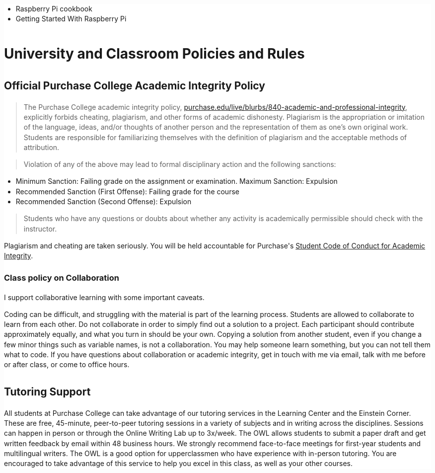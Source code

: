 - Raspberry Pi cookbook
- Getting Started With Raspberry Pi 


# University and Classroom Policies and Rules

## Official Purchase College Academic Integrity Policy

> The Purchase College academic integrity policy, [purchase.edu/live/blurbs/840-academic-and-professional-integrity](https://www.purchase.edu/live/blurbs/840-academic-and-professional-integrity), explicitly forbids cheating, plagiarism, and other forms of academic dishonesty. Plagiarism is the appropriation or imitation of the language, ideas, and/or thoughts of another person and the representation of them as one’s own original work. Students are responsible for familiarizing themselves with the definition of plagiarism and the acceptable methods of attribution.

> Violation of any of the above may lead to formal disciplinary action and the following sanctions:
- Minimum Sanction: Failing grade on the assignment or
examination. Maximum Sanction: Expulsion
- Recommended Sanction (First Offense): Failing grade for the
course
- Recommended Sanction (Second Offense): Expulsion

> Students who have any questions or doubts about whether any activity is academically permissible should check with the
instructor.

Plagiarism and cheating are taken seriously. You will be held accountable for Purchase's [Student Code of Conduct for Academic Integrity](https://www.purchase.edu/offices/community-standards/student-code-of-conduct/section-a-academic-integrity/index.php).

### Class policy on Collaboration

I support collaborative learning with some important caveats.

Coding can be difficult, and struggling with the material is part of the learning process. Students are allowed to collaborate to learn from each other. Do not collaborate in order to simply find out a solution to a project. Each participant should contribute approximately equally, and what you turn in should be your own. Copying a solution from another student, even if you change a few minor things such as variable names, is not a collaboration. You may help someone learn something, but you can not tell them what to code. If you have questions about collaboration or academic integrity, get in touch with me via email, talk with me before or after class, or come to office hours.


## Tutoring Support

All students at Purchase College can take advantage of our tutoring services in the Learning Center and the Einstein Corner. These are free, 45-minute, peer-to-peer tutoring sessions in a variety of subjects and in writing across the disciplines. Sessions can happen in person or through the Online Writing Lab up to 3x/week. The OWL allows students to submit a paper draft and get written feedback by email within 48 business hours. We strongly recommend face-to-face meetings for first-year students and multilingual writers. The OWL is a good option for upperclassmen who have experience with in-person tutoring. You are encouraged to take advantage of this service to help you excel in this class, as well as your other courses. 
